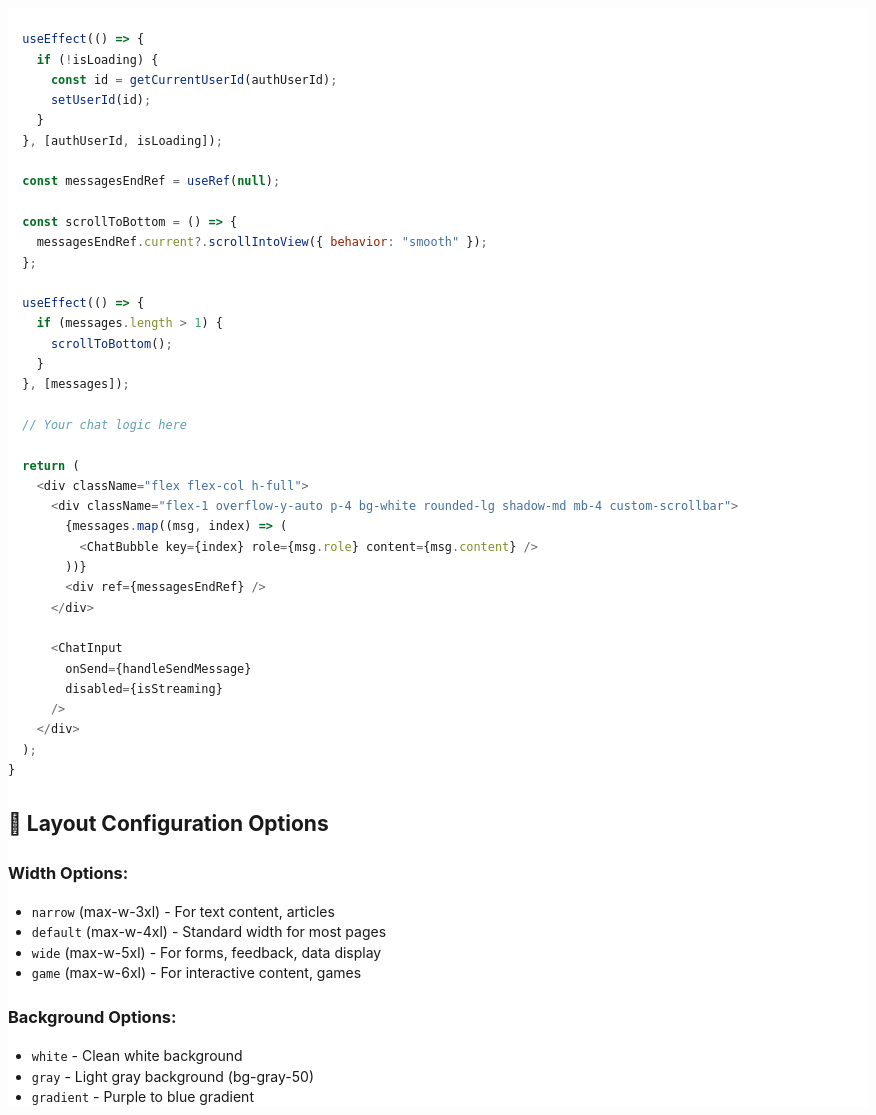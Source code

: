 ```javascript
  
  useEffect(() => {
    if (!isLoading) {
      const id = getCurrentUserId(authUserId);
      setUserId(id);
    }
  }, [authUserId, isLoading]);

  const messagesEndRef = useRef(null);

  const scrollToBottom = () => {
    messagesEndRef.current?.scrollIntoView({ behavior: "smooth" });
  };

  useEffect(() => {
    if (messages.length > 1) {
      scrollToBottom();
    }
  }, [messages]);

  // Your chat logic here

  return (
    <div className="flex flex-col h-full">
      <div className="flex-1 overflow-y-auto p-4 bg-white rounded-lg shadow-md mb-4 custom-scrollbar">
        {messages.map((msg, index) => (
          <ChatBubble key={index} role={msg.role} content={msg.content} />
        ))}
        <div ref={messagesEndRef} />
      </div>

      <ChatInput
        onSend={handleSendMessage}
        disabled={isStreaming}
      />
    </div>
  );
}
```

## 🎨 **Layout Configuration Options**

### **Width Options:**
- `narrow` (max-w-3xl) - For text content, articles
- `default` (max-w-4xl) - Standard width for most pages
- `wide` (max-w-5xl) - For forms, feedback, data display
- `game` (max-w-6xl) - For interactive content, games

### **Background Options:**
- `white` - Clean white background
- `gray` - Light gray background (bg-gray-50)
- `gradient` - Purple to blue gradient
